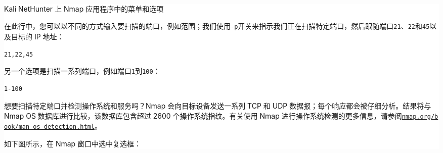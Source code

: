Kali NetHunter 上 Nmap 应用程序中的菜单和选项

在此行中，您可以以不同的方式输入要扫描的端口，例如范围；我们使用`-p`开关来指示我们正在扫描特定端口，然后跟随端口`21`、`22`和`45`以及目标的 IP 地址：

```
21,22,45  
```

另一个选项是扫描一系列端口，例如端口`1`到`100`：

```
1-100 
```

想要扫描特定端口并检测操作系统和服务吗？Nmap 会向目标设备发送一系列 TCP 和 UDP 数据报；每个响应都会被仔细分析。结果将与 Nmap OS 数据库进行比较，该数据库包含超过 2600 个操作系统指纹。有关使用 Nmap 进行操作系统检测的更多信息，请参阅[`nmap.org/book/man-os-detection.html`](https://nmap.org/book/man-os-detection.html)。

如下图所示，在 Nmap 窗口中选中复选框：

